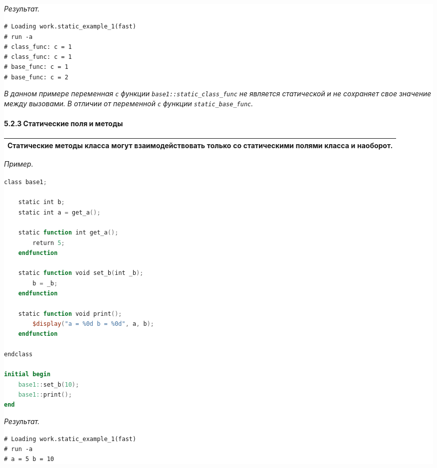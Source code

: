 _Результат._

```
# Loading work.static_example_1(fast)
# run -a
# class_func: c = 1
# class_func: c = 1
# base_func: c = 1
# base_func: c = 2
```

_В данном примере переменная `c` функции `base1::static_class_func` не является статической и не сохраняет свое значение между вызовами. В отличии от переменной `c` функции `static_base_func`._

#### 5.2.3 Статические поля и методы

|Статические методы класса могут взаимодействовать только со статическими полями класса и наоборот.|
|:---|

_Пример._

```verilog
class base1;

    static int b;
    static int a = get_a();
    
    static function int get_a();
        return 5;
    endfunction

    static function void set_b(int _b);
        b = _b;
    endfunction

    static function void print();
        $display("a = %0d b = %0d", a, b);
    endfunction

endclass

initial begin
    base1::set_b(10);
    base1::print();
end
```

_Результат._

```
# Loading work.static_example_1(fast)
# run -a
# a = 5 b = 10
```

